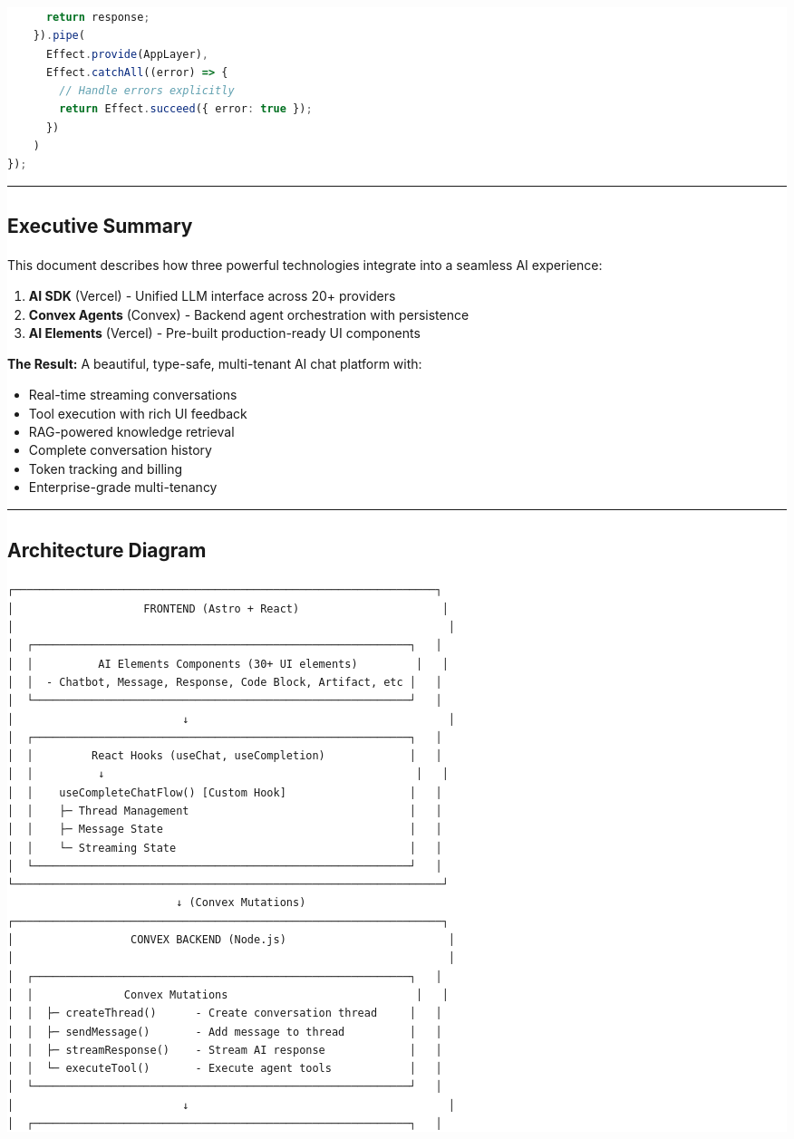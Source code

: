 ```typescript
      return response;
    }).pipe(
      Effect.provide(AppLayer),
      Effect.catchAll((error) => {
        // Handle errors explicitly
        return Effect.succeed({ error: true });
      })
    )
});
```

---

## Executive Summary

This document describes how three powerful technologies integrate into a seamless AI experience:

1. **AI SDK** (Vercel) - Unified LLM interface across 20+ providers
2. **Convex Agents** (Convex) - Backend agent orchestration with persistence
3. **AI Elements** (Vercel) - Pre-built production-ready UI components

**The Result:** A beautiful, type-safe, multi-tenant AI chat platform with:
- Real-time streaming conversations
- Tool execution with rich UI feedback
- RAG-powered knowledge retrieval
- Complete conversation history
- Token tracking and billing
- Enterprise-grade multi-tenancy

---

## Architecture Diagram

```
┌─────────────────────────────────────────────────────────────────┐
│                    FRONTEND (Astro + React)                      │
│                                                                   │
│  ┌──────────────────────────────────────────────────────────┐   │
│  │          AI Elements Components (30+ UI elements)         │   │
│  │  - Chatbot, Message, Response, Code Block, Artifact, etc │   │
│  └──────────────────────────────────────────────────────────┘   │
│                          ↓                                        │
│  ┌──────────────────────────────────────────────────────────┐   │
│  │         React Hooks (useChat, useCompletion)             │   │
│  │          ↓                                                │   │
│  │    useCompleteChatFlow() [Custom Hook]                   │   │
│  │    ├─ Thread Management                                  │   │
│  │    ├─ Message State                                      │   │
│  │    └─ Streaming State                                    │   │
│  └──────────────────────────────────────────────────────────┘   │
└──────────────────────────────────────────────────────────────────┘
                          ↓ (Convex Mutations)
┌──────────────────────────────────────────────────────────────────┐
│                  CONVEX BACKEND (Node.js)                         │
│                                                                   │
│  ┌──────────────────────────────────────────────────────────┐   │
│  │              Convex Mutations                             │   │
│  │  ├─ createThread()      - Create conversation thread     │   │
│  │  ├─ sendMessage()       - Add message to thread          │   │
│  │  ├─ streamResponse()    - Stream AI response             │   │
│  │  └─ executeTool()       - Execute agent tools            │   │
│  └──────────────────────────────────────────────────────────┘   │
│                          ↓                                        │
│  ┌──────────────────────────────────────────────────────────┐   │
```